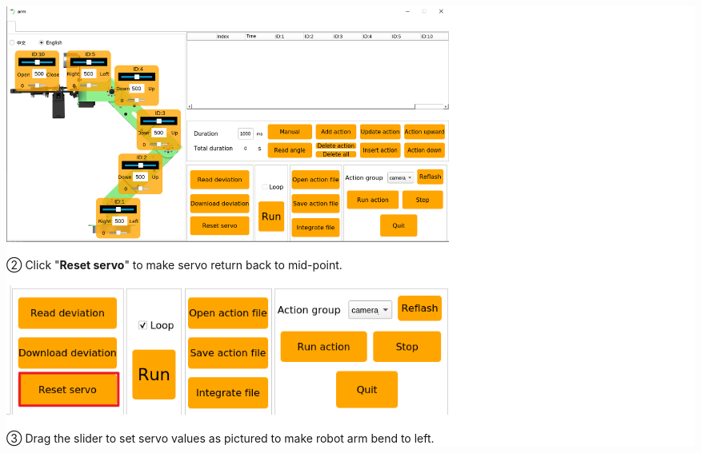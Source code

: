 <img class="common_img" src="../_static/media/chapter_8/section_1/media/image45.png" style="width:5.75764in;height:3.07361in" />

② Click "**Reset servo**" to make servo return back to mid-point.

<img class="common_img" src="../_static/media/chapter_8/section_1/media/image50.png" style="width:5.76667in;height:1.69444in" />

③ Drag the slider to set servo values as pictured to make robot arm bend to left.
